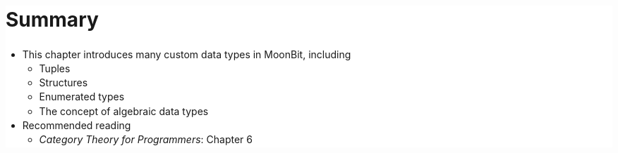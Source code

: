 # Summary

- This chapter introduces many custom data types in MoonBit, including
    - Tuples
    - Structures
    - Enumerated types
    - The concept of algebraic data types
- Recommended reading
    - *Category Theory for Programmers*: Chapter 6
